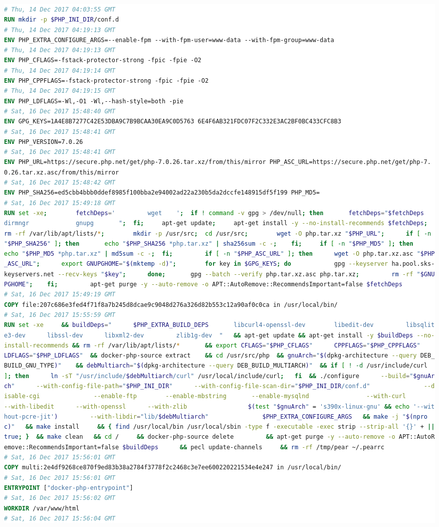 ```dockerfile
# Thu, 14 Dec 2017 04:03:55 GMT
RUN mkdir -p $PHP_INI_DIR/conf.d
# Thu, 14 Dec 2017 04:19:13 GMT
ENV PHP_EXTRA_CONFIGURE_ARGS=--enable-fpm --with-fpm-user=www-data --with-fpm-group=www-data
# Thu, 14 Dec 2017 04:19:13 GMT
ENV PHP_CFLAGS=-fstack-protector-strong -fpic -fpie -O2
# Thu, 14 Dec 2017 04:19:14 GMT
ENV PHP_CPPFLAGS=-fstack-protector-strong -fpic -fpie -O2
# Thu, 14 Dec 2017 04:19:15 GMT
ENV PHP_LDFLAGS=-Wl,-O1 -Wl,--hash-style=both -pie
# Sat, 16 Dec 2017 15:48:40 GMT
ENV GPG_KEYS=1A4E8B7277C42E53DBA9C7B9BCAA30EA9C0D5763 6E4F6AB321FDC07F2C332E3AC2BF0BC433CFC8B3
# Sat, 16 Dec 2017 15:48:41 GMT
ENV PHP_VERSION=7.0.26
# Sat, 16 Dec 2017 15:48:41 GMT
ENV PHP_URL=https://secure.php.net/get/php-7.0.26.tar.xz/from/this/mirror PHP_ASC_URL=https://secure.php.net/get/php-7.0.26.tar.xz.asc/from/this/mirror
# Sat, 16 Dec 2017 15:48:42 GMT
ENV PHP_SHA256=ed5cbb4bbb0ddef8985f100bba2e94002ad22a230b5da2dccfe148915df5f199 PHP_MD5=
# Sat, 16 Dec 2017 15:49:18 GMT
RUN set -xe; 		fetchDeps=' 		wget 	'; 	if ! command -v gpg > /dev/null; then 		fetchDeps="$fetchDeps 			dirmngr 			gnupg 		"; 	fi; 	apt-get update; 	apt-get install -y --no-install-recommends $fetchDeps; 	rm -rf /var/lib/apt/lists/*; 		mkdir -p /usr/src; 	cd /usr/src; 		wget -O php.tar.xz "$PHP_URL"; 		if [ -n "$PHP_SHA256" ]; then 		echo "$PHP_SHA256 *php.tar.xz" | sha256sum -c -; 	fi; 	if [ -n "$PHP_MD5" ]; then 		echo "$PHP_MD5 *php.tar.xz" | md5sum -c -; 	fi; 		if [ -n "$PHP_ASC_URL" ]; then 		wget -O php.tar.xz.asc "$PHP_ASC_URL"; 		export GNUPGHOME="$(mktemp -d)"; 		for key in $GPG_KEYS; do 			gpg --keyserver ha.pool.sks-keyservers.net --recv-keys "$key"; 		done; 		gpg --batch --verify php.tar.xz.asc php.tar.xz; 		rm -rf "$GNUPGHOME"; 	fi; 		apt-get purge -y --auto-remove -o APT::AutoRemove::RecommendsImportant=false $fetchDeps
# Sat, 16 Dec 2017 15:49:19 GMT
COPY file:207c686e3fed4f71f8a7b245d8dcae9c9048d276a326d82b553c12a90af0c0ca in /usr/local/bin/ 
# Sat, 16 Dec 2017 15:55:59 GMT
RUN set -xe 	&& buildDeps=" 		$PHP_EXTRA_BUILD_DEPS 		libcurl4-openssl-dev 		libedit-dev 		libsqlite3-dev 		libssl-dev 		libxml2-dev 		zlib1g-dev 	" 	&& apt-get update && apt-get install -y $buildDeps --no-install-recommends && rm -rf /var/lib/apt/lists/* 		&& export CFLAGS="$PHP_CFLAGS" 		CPPFLAGS="$PHP_CPPFLAGS" 		LDFLAGS="$PHP_LDFLAGS" 	&& docker-php-source extract 	&& cd /usr/src/php 	&& gnuArch="$(dpkg-architecture --query DEB_BUILD_GNU_TYPE)" 	&& debMultiarch="$(dpkg-architecture --query DEB_BUILD_MULTIARCH)" 	&& if [ ! -d /usr/include/curl ]; then 		ln -sT "/usr/include/$debMultiarch/curl" /usr/local/include/curl; 	fi 	&& ./configure 		--build="$gnuArch" 		--with-config-file-path="$PHP_INI_DIR" 		--with-config-file-scan-dir="$PHP_INI_DIR/conf.d" 				--disable-cgi 				--enable-ftp 		--enable-mbstring 		--enable-mysqlnd 				--with-curl 		--with-libedit 		--with-openssl 		--with-zlib 				$(test "$gnuArch" = 's390x-linux-gnu' && echo '--without-pcre-jit') 		--with-libdir="lib/$debMultiarch" 				$PHP_EXTRA_CONFIGURE_ARGS 	&& make -j "$(nproc)" 	&& make install 	&& { find /usr/local/bin /usr/local/sbin -type f -executable -exec strip --strip-all '{}' + || true; } 	&& make clean 	&& cd / 	&& docker-php-source delete 		&& apt-get purge -y --auto-remove -o APT::AutoRemove::RecommendsImportant=false $buildDeps 		&& pecl update-channels 	&& rm -rf /tmp/pear ~/.pearrc
# Sat, 16 Dec 2017 15:56:01 GMT
COPY multi:2e4df9268ce870f9ed83b38a2784f3778f2c2468c3e7ee600220221534e4e247 in /usr/local/bin/ 
# Sat, 16 Dec 2017 15:56:01 GMT
ENTRYPOINT ["docker-php-entrypoint"]
# Sat, 16 Dec 2017 15:56:02 GMT
WORKDIR /var/www/html
# Sat, 16 Dec 2017 15:56:04 GMT
```